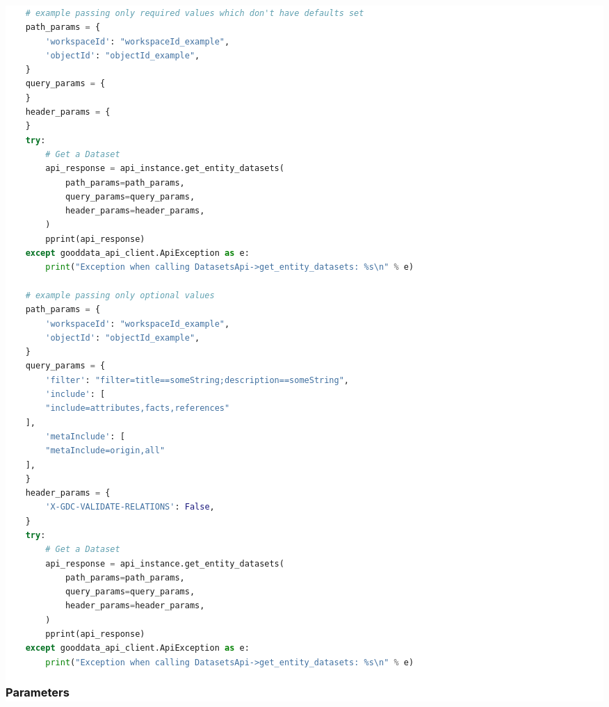 ```python
    # example passing only required values which don't have defaults set
    path_params = {
        'workspaceId': "workspaceId_example",
        'objectId': "objectId_example",
    }
    query_params = {
    }
    header_params = {
    }
    try:
        # Get a Dataset
        api_response = api_instance.get_entity_datasets(
            path_params=path_params,
            query_params=query_params,
            header_params=header_params,
        )
        pprint(api_response)
    except gooddata_api_client.ApiException as e:
        print("Exception when calling DatasetsApi->get_entity_datasets: %s\n" % e)

    # example passing only optional values
    path_params = {
        'workspaceId': "workspaceId_example",
        'objectId': "objectId_example",
    }
    query_params = {
        'filter': "filter=title==someString;description==someString",
        'include': [
        "include=attributes,facts,references"
    ],
        'metaInclude': [
        "metaInclude=origin,all"
    ],
    }
    header_params = {
        'X-GDC-VALIDATE-RELATIONS': False,
    }
    try:
        # Get a Dataset
        api_response = api_instance.get_entity_datasets(
            path_params=path_params,
            query_params=query_params,
            header_params=header_params,
        )
        pprint(api_response)
    except gooddata_api_client.ApiException as e:
        print("Exception when calling DatasetsApi->get_entity_datasets: %s\n" % e)
```
### Parameters
